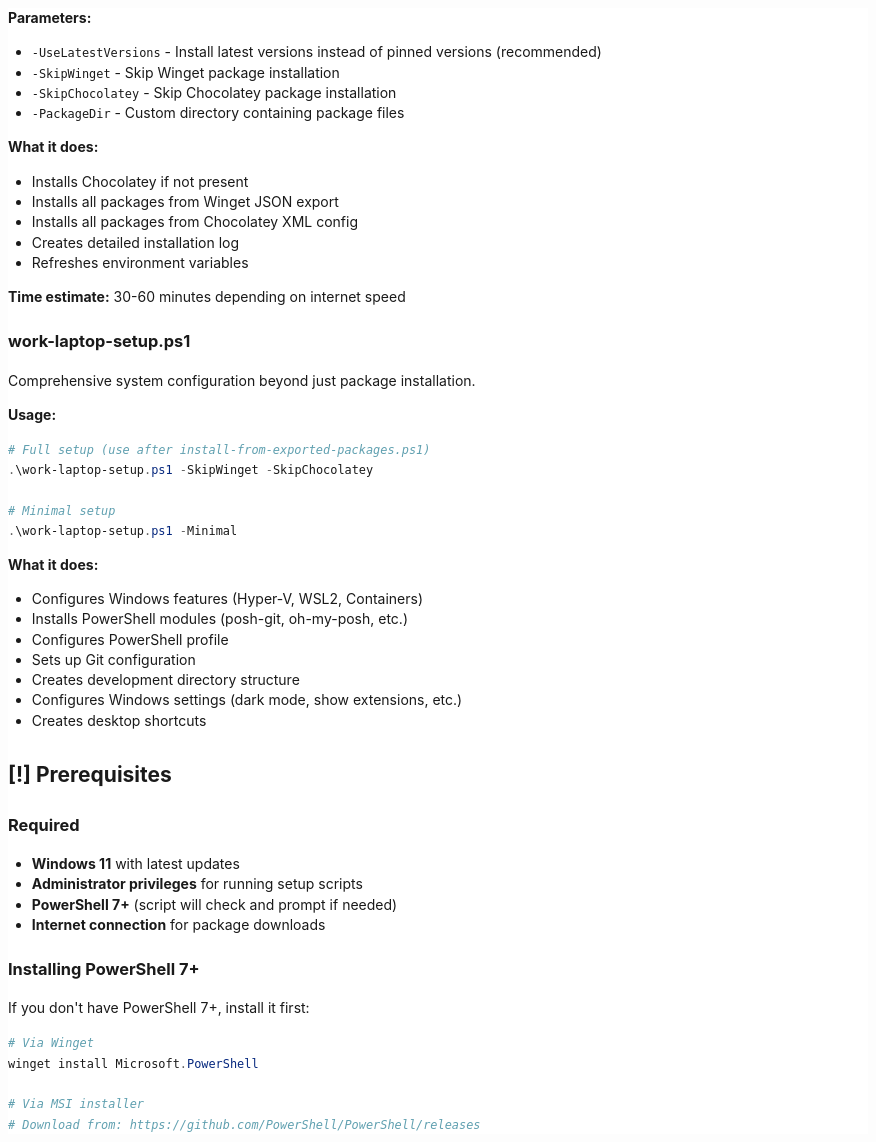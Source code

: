 **Parameters:**
- `-UseLatestVersions` - Install latest versions instead of pinned versions (recommended)
- `-SkipWinget` - Skip Winget package installation
- `-SkipChocolatey` - Skip Chocolatey package installation
- `-PackageDir` - Custom directory containing package files

**What it does:**
- Installs Chocolatey if not present
- Installs all packages from Winget JSON export
- Installs all packages from Chocolatey XML config
- Creates detailed installation log
- Refreshes environment variables

**Time estimate:** 30-60 minutes depending on internet speed

### work-laptop-setup.ps1

Comprehensive system configuration beyond just package installation.

**Usage:**
```powershell
# Full setup (use after install-from-exported-packages.ps1)
.\work-laptop-setup.ps1 -SkipWinget -SkipChocolatey

# Minimal setup
.\work-laptop-setup.ps1 -Minimal
```

**What it does:**
- Configures Windows features (Hyper-V, WSL2, Containers)
- Installs PowerShell modules (posh-git, oh-my-posh, etc.)
- Configures PowerShell profile
- Sets up Git configuration
- Creates development directory structure
- Configures Windows settings (dark mode, show extensions, etc.)
- Creates desktop shortcuts

## [!] Prerequisites

### Required

- **Windows 11** with latest updates
- **Administrator privileges** for running setup scripts
- **PowerShell 7+** (script will check and prompt if needed)
- **Internet connection** for package downloads

### Installing PowerShell 7+

If you don't have PowerShell 7+, install it first:

```powershell
# Via Winget
winget install Microsoft.PowerShell

# Via MSI installer
# Download from: https://github.com/PowerShell/PowerShell/releases
```
